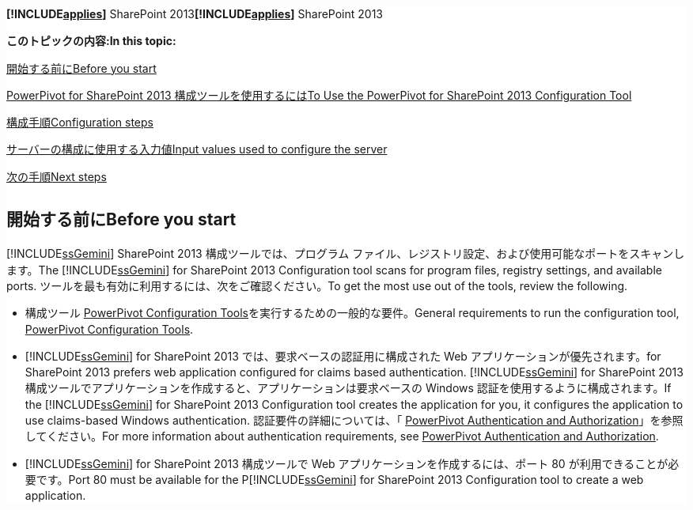  <span data-ttu-id="29ec8-108">**[!INCLUDE[applies](../../includes/applies-md.md)]** SharePoint 2013</span><span class="sxs-lookup"><span data-stu-id="29ec8-108">**[!INCLUDE[applies](../../includes/applies-md.md)]**  SharePoint 2013</span></span>

 <span data-ttu-id="29ec8-109">**このトピックの内容:**</span><span class="sxs-lookup"><span data-stu-id="29ec8-109">**In this topic:**</span></span>

 [<span data-ttu-id="29ec8-110">開始する前に</span><span class="sxs-lookup"><span data-stu-id="29ec8-110">Before you start</span></span>](#bkmk_before)

 [<span data-ttu-id="29ec8-111">PowerPivot for SharePoint 2013 構成ツールを使用するには</span><span class="sxs-lookup"><span data-stu-id="29ec8-111">To Use the PowerPivot for SharePoint 2013 Configuration Tool</span></span>](#bkmk_using)

 [<span data-ttu-id="29ec8-112">構成手順</span><span class="sxs-lookup"><span data-stu-id="29ec8-112">Configuration steps</span></span>](#bkmk_steps)

 [<span data-ttu-id="29ec8-113">サーバーの構成に使用する入力値</span><span class="sxs-lookup"><span data-stu-id="29ec8-113">Input values used to configure the server</span></span>](#bkmk_input)

 [<span data-ttu-id="29ec8-114">次の手順</span><span class="sxs-lookup"><span data-stu-id="29ec8-114">Next steps</span></span>](#bkmk_nextsteps)

##  <a name="before-you-start"></a><a name="bkmk_before"></a> <span data-ttu-id="29ec8-115">開始する前に</span><span class="sxs-lookup"><span data-stu-id="29ec8-115">Before you start</span></span>
 <span data-ttu-id="29ec8-116">[!INCLUDE[ssGemini](../../includes/ssgemini-md.md)] SharePoint 2013 構成ツールでは、プログラム ファイル、レジストリ設定、および使用可能なポートをスキャンします。</span><span class="sxs-lookup"><span data-stu-id="29ec8-116">The [!INCLUDE[ssGemini](../../includes/ssgemini-md.md)] for SharePoint 2013 Configuration tool scans for program files, registry settings, and available ports.</span></span> <span data-ttu-id="29ec8-117">ツールを最も有効に利用するには、次をご確認ください。</span><span class="sxs-lookup"><span data-stu-id="29ec8-117">To get the most use out of the tools, review the following.</span></span>

-   <span data-ttu-id="29ec8-118">構成ツール [PowerPivot Configuration Tools](power-pivot-configuration-tools.md)を実行するための一般的な要件。</span><span class="sxs-lookup"><span data-stu-id="29ec8-118">General requirements to run the configuration tool, [PowerPivot Configuration Tools](power-pivot-configuration-tools.md).</span></span>

-   [!INCLUDE[ssGemini](../../includes/ssgemini-md.md)] <span data-ttu-id="29ec8-119">for SharePoint 2013 では、要求ベースの認証用に構成された Web アプリケーションが優先されます。</span><span class="sxs-lookup"><span data-stu-id="29ec8-119">for SharePoint 2013 prefers web application configured for claims based authentication.</span></span> <span data-ttu-id="29ec8-120">[!INCLUDE[ssGemini](../../includes/ssgemini-md.md)] for SharePoint 2013 構成ツールでアプリケーションを作成すると、アプリケーションは要求ベースの Windows 認証を使用するように構成されます。</span><span class="sxs-lookup"><span data-stu-id="29ec8-120">If the [!INCLUDE[ssGemini](../../includes/ssgemini-md.md)] for SharePoint 2013 Configuration tool creates the application for you, it configures the application to use claims-based Windows authentication.</span></span> <span data-ttu-id="29ec8-121">認証要件の詳細については、「 [PowerPivot Authentication and Authorization](power-pivot-authentication-and-authorization.md)」を参照してください。</span><span class="sxs-lookup"><span data-stu-id="29ec8-121">For more information about authentication requirements, see [PowerPivot Authentication and Authorization](power-pivot-authentication-and-authorization.md).</span></span>

-   <span data-ttu-id="29ec8-122">[!INCLUDE[ssGemini](../../includes/ssgemini-md.md)] for SharePoint 2013 構成ツールで Web アプリケーションを作成するには、ポート 80 が利用できることが必要です。</span><span class="sxs-lookup"><span data-stu-id="29ec8-122">Port 80 must be available for the P[!INCLUDE[ssGemini](../../includes/ssgemini-md.md)] for SharePoint 2013 Configuration tool to create a web application.</span></span>
